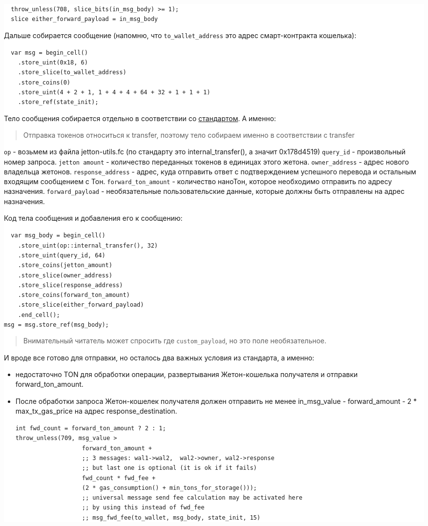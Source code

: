 	  throw_unless(708, slice_bits(in_msg_body) >= 1);
	  slice either_forward_payload = in_msg_body

Дальше собирается сообщение (напомню, что `to_wallet_address` это адрес смарт-контракта кошелька):

	  var msg = begin_cell()
		.store_uint(0x18, 6)
		.store_slice(to_wallet_address)
		.store_coins(0)
		.store_uint(4 + 2 + 1, 1 + 4 + 4 + 64 + 32 + 1 + 1 + 1)
		.store_ref(state_init);
		
Тело сообщения собирается отдельно в соответствии со [стандартом](https://github.com/ton-blockchain/TIPs/issues/74). А именно:

> Отправка токенов относиться к transfer, поэтому тело собираем именно в соответствии с transfer

`op` - возьмем из файла jetton-utils.fc (по стандарту это internal_transfer(), а значит 0x178d4519)
`query_id` - произвольный номер запроса.
`jetton amount` - количество переданных токенов в единицах этого жетона.
`owner_address` - адрес нового владельца жетонов.
`response_address` - адрес, куда отправить ответ с подтверждением успешного перевода и остальным входящим сообщением с Тон.
`forward_ton_amount` - количество наноТон, которое необходимо отправить по адресу назначения.
`forward_payload` - необязательные пользовательские данные, которые должны быть отправлены на адрес назначения.

Код тела сообщения и добавления его к сообщению:

	  var msg_body = begin_cell()
		.store_uint(op::internal_transfer(), 32)
		.store_uint(query_id, 64)
		.store_coins(jetton_amount)
		.store_slice(owner_address)
		.store_slice(response_address)
		.store_coins(forward_ton_amount)
		.store_slice(either_forward_payload)
		.end_cell();
	msg = msg.store_ref(msg_body);
	
> Внимательный читатель может спросить где `custom_payload`, но это поле необязательное.

И вроде все готово для отправки, но осталось два важных условия из стандарта, а именно:

- недостаточно TON для обработки операции, развертывания Жетон-кошелька получателя и отправки forward_ton_amount.
- После обработки запроса Жетон-кошелек получателя должен отправить не менее in_msg_value - forward_amount - 2 * max_tx_gas_price на адрес response_destination.

	  int fwd_count = forward_ton_amount ? 2 : 1;
	  throw_unless(709, msg_value >
						 forward_ton_amount +
						 ;; 3 messages: wal1->wal2,  wal2->owner, wal2->response
						 ;; but last one is optional (it is ok if it fails)
						 fwd_count * fwd_fee +
						 (2 * gas_consumption() + min_tons_for_storage()));
						 ;; universal message send fee calculation may be activated here
						 ;; by using this instead of fwd_fee
						 ;; msg_fwd_fee(to_wallet, msg_body, state_init, 15)
						 